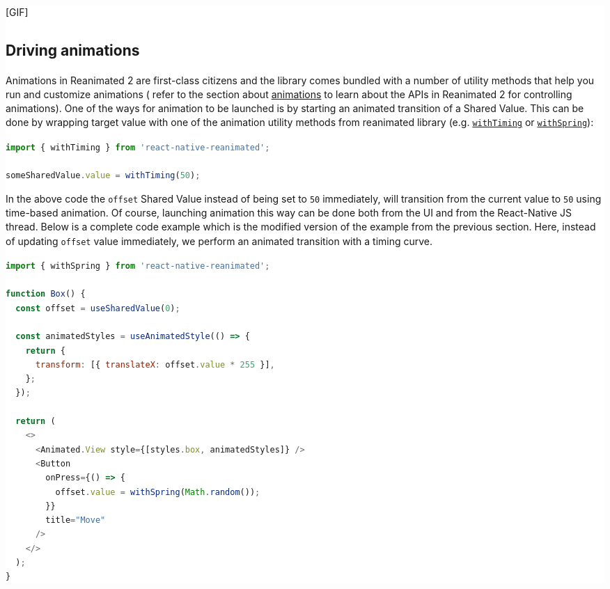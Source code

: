 [GIF]

## Driving animations

Animations in Reanimated 2 are first-class citizens and the library comes bundled with a number of utility methods that help you run and customize animations (
refer to the section about [animations](animations) to learn about the APIs in Reanimated 2 for controlling animations).
One of the ways for animation to be launched is by starting an animated transition of a Shared Value.
This can be done by wrapping target value with one of the animation utility methods from reanimated library (e.g. [`withTiming`](api/withTiming) or [`withSpring`](api/widthSpring)):

```js
import { withTiming } from 'react-native-reanimated';

someSharedValue.value = withTiming(50);
```

In the above code the `offset` Shared Value instead of being set to `50` immediately, will transition from the current value to `50` using time-based animation.
Of course, launching animation this way can be done both from the UI and from the React-Native JS thread.
Below is a complete code example which is the modified version of the example from the previous section.
Here, instead of updating `offset` value immediately, we perform an animated transition with a timing curve.

```js {17}
import { withSpring } from 'react-native-reanimated';

function Box() {
  const offset = useSharedValue(0);

  const animatedStyles = useAnimatedStyle(() => {
    return {
      transform: [{ translateX: offset.value * 255 }],
    };
  });

  return (
    <>
      <Animated.View style={[styles.box, animatedStyles]} />
      <Button
        onPress={() => {
          offset.value = withSpring(Math.random());
        }}
        title="Move"
      />
    </>
  );
}
```
